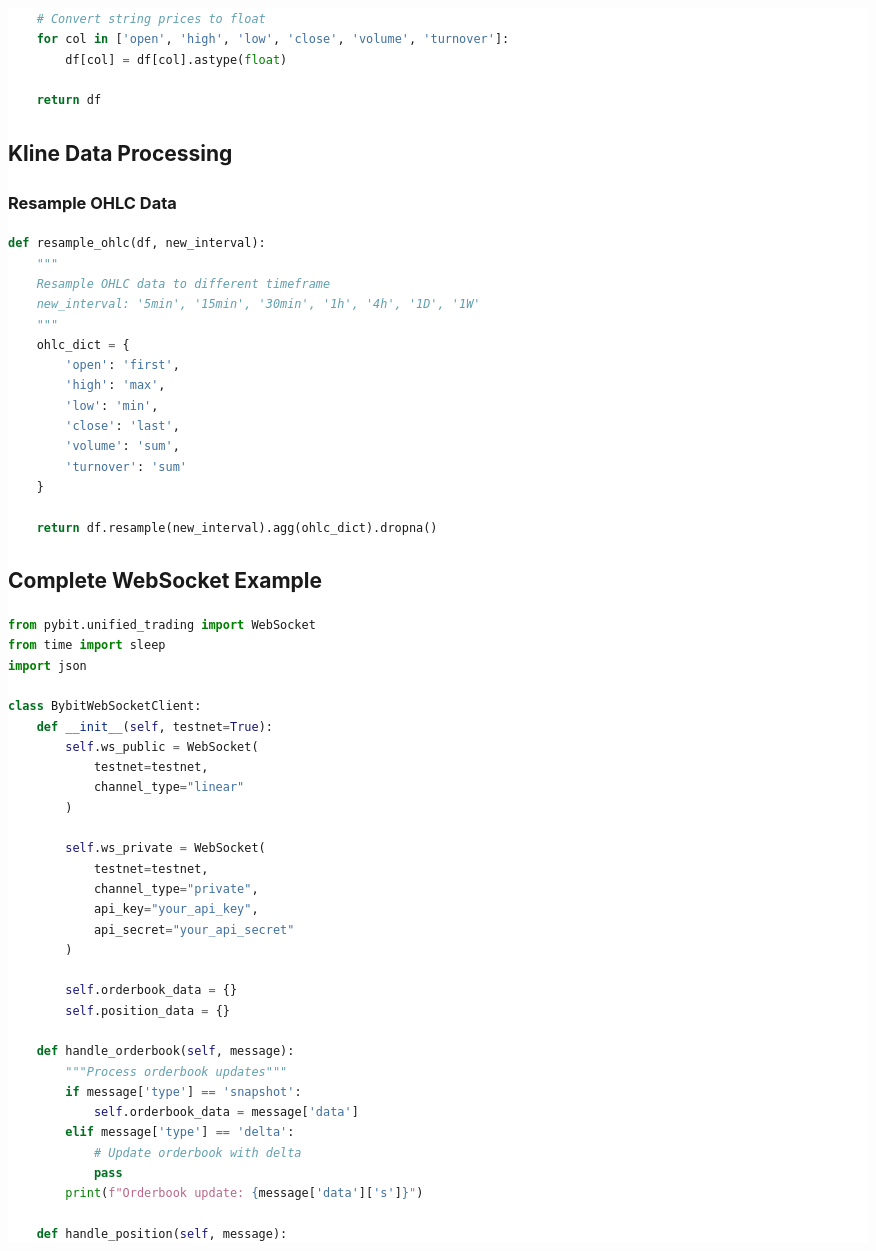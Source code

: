 ```python
    # Convert string prices to float
    for col in ['open', 'high', 'low', 'close', 'volume', 'turnover']:
        df[col] = df[col].astype(float)
    
    return df
```

## **Kline Data Processing**

### **Resample OHLC Data**
```python
def resample_ohlc(df, new_interval):
    """
    Resample OHLC data to different timeframe
    new_interval: '5min', '15min', '30min', '1h', '4h', '1D', '1W'
    """
    ohlc_dict = {
        'open': 'first',
        'high': 'max',
        'low': 'min',
        'close': 'last',
        'volume': 'sum',
        'turnover': 'sum'
    }
    
    return df.resample(new_interval).agg(ohlc_dict).dropna()
```

## **Complete WebSocket Example**

```python
from pybit.unified_trading import WebSocket
from time import sleep
import json

class BybitWebSocketClient:
    def __init__(self, testnet=True):
        self.ws_public = WebSocket(
            testnet=testnet,
            channel_type="linear"
        )
        
        self.ws_private = WebSocket(
            testnet=testnet,
            channel_type="private",
            api_key="your_api_key",
            api_secret="your_api_secret"
        )
        
        self.orderbook_data = {}
        self.position_data = {}
    
    def handle_orderbook(self, message):
        """Process orderbook updates"""
        if message['type'] == 'snapshot':
            self.orderbook_data = message['data']
        elif message['type'] == 'delta':
            # Update orderbook with delta
            pass
        print(f"Orderbook update: {message['data']['s']}")
    
    def handle_position(self, message):
```